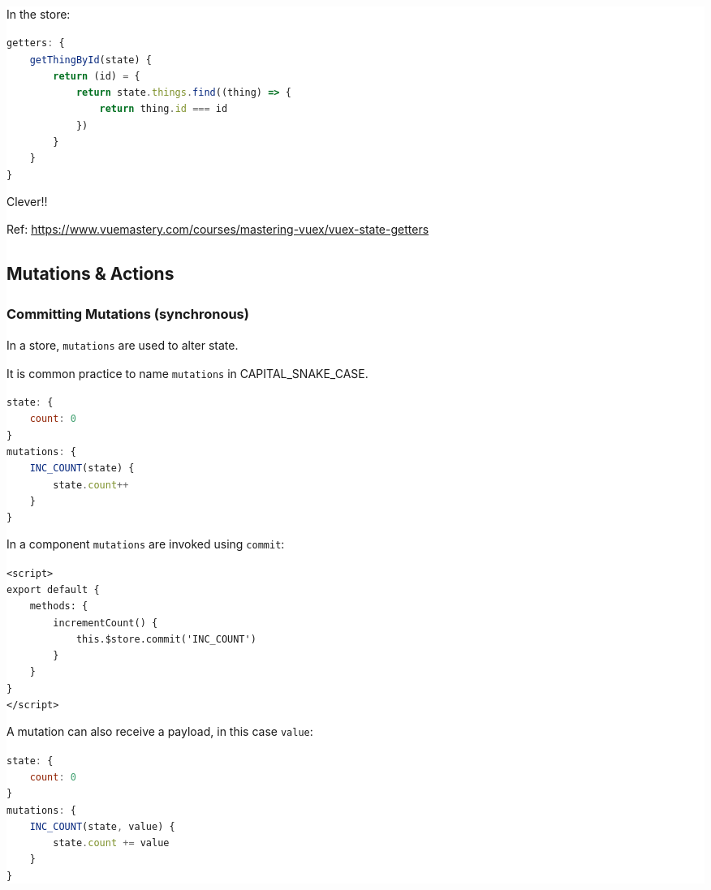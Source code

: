 In the store:

```js
getters: {
    getThingById(state) {
        return (id) = {
            return state.things.find((thing) => {
                return thing.id === id
            })
        }
    }
}
```

Clever!!

Ref: <https://www.vuemastery.com/courses/mastering-vuex/vuex-state-getters>

## Mutations & Actions

### Committing Mutations (synchronous)

In a store, `mutations` are used to alter state.

It is common practice to name `mutations` in CAPITAL_SNAKE_CASE.

```js
state: {
    count: 0
}
mutations: {
    INC_COUNT(state) {
        state.count++
    }
}
```

In a component `mutations` are invoked using `commit`:

```vue
<script>
export default {
    methods: {
        incrementCount() {
            this.$store.commit('INC_COUNT')
        }
    }
}
</script>
```

A mutation can also receive a payload, in this case `value`:

```js
state: {
    count: 0
}
mutations: {
    INC_COUNT(state, value) {
        state.count += value
    }
}
```
